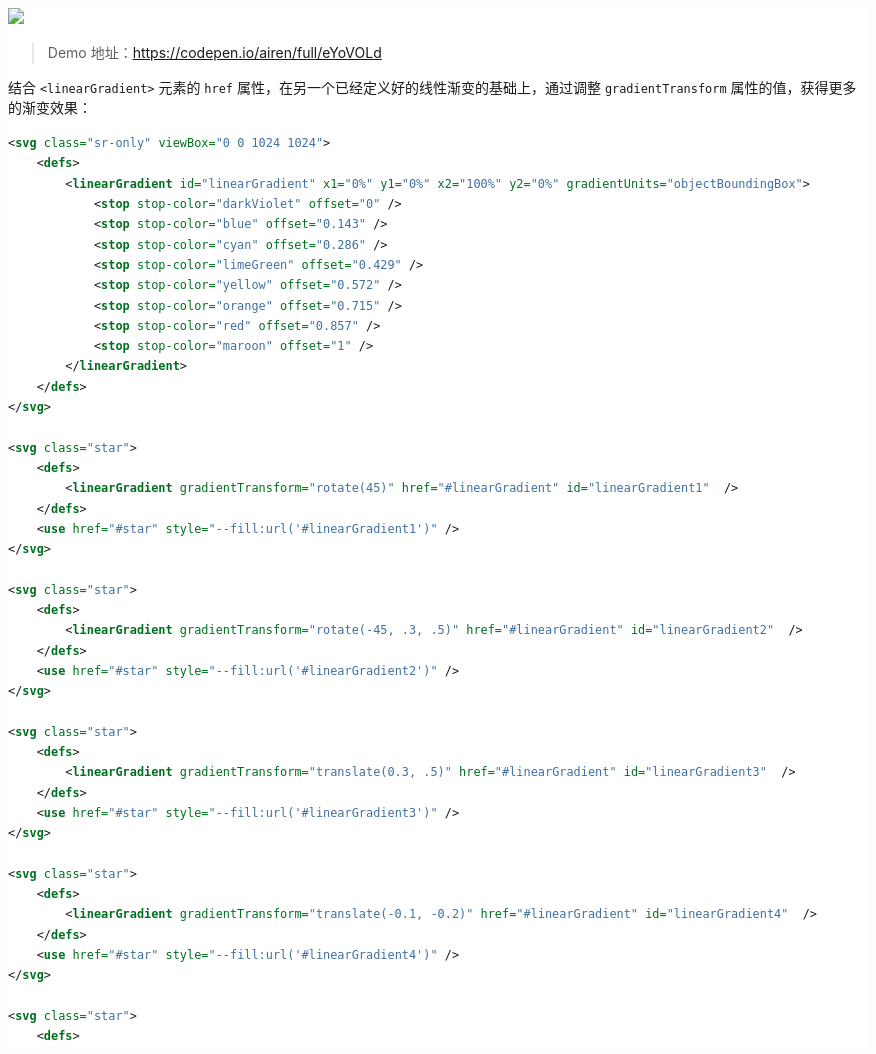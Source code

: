   


![](https://p3-juejin.byteimg.com/tos-cn-i-k3u1fbpfcp/339f9a20f0d74a809583733c6265584e~tplv-k3u1fbpfcp-jj-mark:0:0:0:0:q75.image#?w=1226&h=716&s=3312220&e=gif&f=194&b=015180)

  


> Demo 地址：https://codepen.io/airen/full/eYoVOLd

  


结合 `<linearGradient>` 元素的 `href` 属性，在另一个已经定义好的线性渐变的基础上，通过调整 `gradientTransform` 属性的值，获得更多的渐变效果：

  


```XML
<svg class="sr-only" viewBox="0 0 1024 1024">
    <defs>
        <linearGradient id="linearGradient" x1="0%" y1="0%" x2="100%" y2="0%" gradientUnits="objectBoundingBox">
            <stop stop-color="darkViolet" offset="0" />
            <stop stop-color="blue" offset="0.143" />
            <stop stop-color="cyan" offset="0.286" />
            <stop stop-color="limeGreen" offset="0.429" />
            <stop stop-color="yellow" offset="0.572" />
            <stop stop-color="orange" offset="0.715" />
            <stop stop-color="red" offset="0.857" />
            <stop stop-color="maroon" offset="1" />
        </linearGradient>
    </defs>
</svg>

<svg class="star">
    <defs>
        <linearGradient gradientTransform="rotate(45)" href="#linearGradient" id="linearGradient1"  />
    </defs>
    <use href="#star" style="--fill:url('#linearGradient1')" />
</svg>

<svg class="star">
    <defs>
        <linearGradient gradientTransform="rotate(-45, .3, .5)" href="#linearGradient" id="linearGradient2"  />
    </defs>
    <use href="#star" style="--fill:url('#linearGradient2')" />
</svg>

<svg class="star">
    <defs>
        <linearGradient gradientTransform="translate(0.3, .5)" href="#linearGradient" id="linearGradient3"  />
    </defs>
    <use href="#star" style="--fill:url('#linearGradient3')" />
</svg>

<svg class="star">
    <defs>
        <linearGradient gradientTransform="translate(-0.1, -0.2)" href="#linearGradient" id="linearGradient4"  />
    </defs>
    <use href="#star" style="--fill:url('#linearGradient4')" />
</svg>

<svg class="star">
    <defs>
```